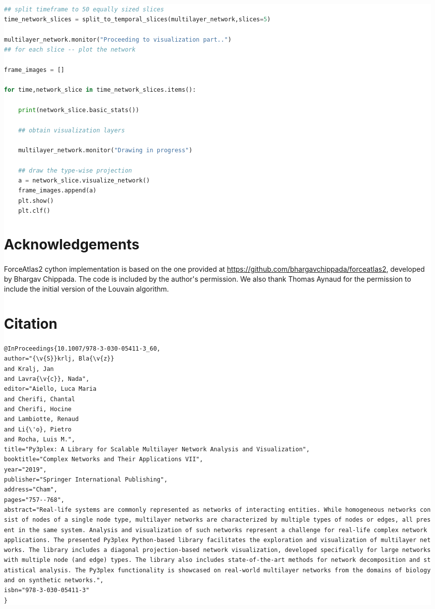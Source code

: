 ```python
## split timeframe to 50 equally sized slices
time_network_slices = split_to_temporal_slices(multilayer_network,slices=5)

multilayer_network.monitor("Proceeding to visualization part..")
## for each slice -- plot the network

frame_images = []

for time,network_slice in time_network_slices.items():

    print(network_slice.basic_stats())
    
    ## obtain visualization layers

    multilayer_network.monitor("Drawing in progress")
    
    ## draw the type-wise projection
    a = network_slice.visualize_network()
    frame_images.append(a)
    plt.show()
    plt.clf()


```


# Acknowledgements
ForceAtlas2 cython implementation is based on the one provided at https://github.com/bhargavchippada/forceatlas2, developed by Bhargav Chippada. The code is included by the author's permission. We also thank Thomas Aynaud for the permission to include the initial version of the Louvain algorithm.

# Citation

```
@InProceedings{10.1007/978-3-030-05411-3_60,
author="{\v{S}}krlj, Bla{\v{z}}
and Kralj, Jan
and Lavra{\v{c}}, Nada",
editor="Aiello, Luca Maria
and Cherifi, Chantal
and Cherifi, Hocine
and Lambiotte, Renaud
and Li{\'o}, Pietro
and Rocha, Luis M.",
title="Py3plex: A Library for Scalable Multilayer Network Analysis and Visualization",
booktitle="Complex Networks and Their Applications VII",
year="2019",
publisher="Springer International Publishing",
address="Cham",
pages="757--768",
abstract="Real-life systems are commonly represented as networks of interacting entities. While homogeneous networks consist of nodes of a single node type, multilayer networks are characterized by multiple types of nodes or edges, all present in the same system. Analysis and visualization of such networks represent a challenge for real-life complex network applications. The presented Py3plex Python-based library facilitates the exploration and visualization of multilayer networks. The library includes a diagonal projection-based network visualization, developed specifically for large networks with multiple node (and edge) types. The library also includes state-of-the-art methods for network decomposition and statistical analysis. The Py3plex functionality is showcased on real-world multilayer networks from the domains of biology and on synthetic networks.",
isbn="978-3-030-05411-3"
}

```